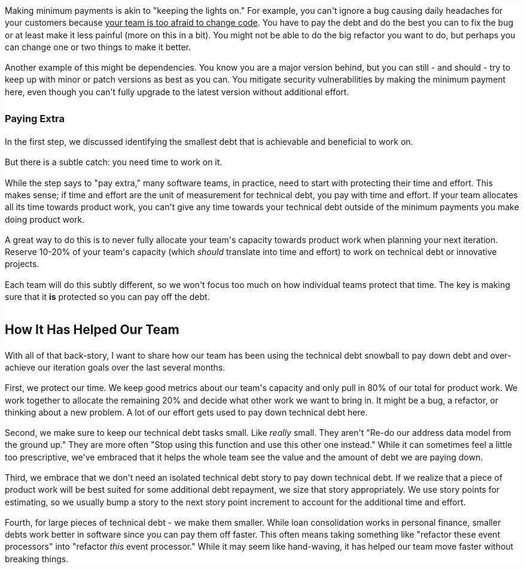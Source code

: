 Making minimum payments is akin to "keeping the lights on." For example, you can't ignore a bug causing daily headaches for your customers because [your team is too afraid to change code](https://agileotter.blogspot.com/2009/01/fear-of-changing-code.html). You have to pay the debt and do the best you can to fix the bug or at least make it less painful (more on this in a bit). You might not be able to do the big refactor you want to do, but perhaps you can change one or two things to make it better.

Another example of this might be dependencies. You know you are a major version behind, but you can still - and should - try to keep up with minor or patch versions as best as you can. You mitigate security vulnerabilities by making the minimum payment here, even though you can't fully upgrade to the latest version without additional effort.

### Paying Extra

In the first step, we discussed identifying the smallest debt that is achievable and beneficial to work on. 

But there is a subtle catch: you need time to work on it.

While the step says to "pay extra," many software teams, in practice, need to start with protecting their time and effort. This makes sense; if time and effort are the unit of measurement for technical debt, you pay with time and effort. If your team allocates all its time towards product work, you can't give any time towards your technical debt outside of the minimum payments you make doing product work.

A great way to do this is to never fully allocate your team's capacity towards product work when planning your next iteration. Reserve 10-20% of your team's capacity (which _should_ translate into time and effort) to work on technical debt or innovative projects. 

Each team will do this subtly different, so we won't focus too much on how individual teams protect that time. The key is making sure that it **is** protected so you can pay off the debt.

## How It Has Helped Our Team

With all of that back-story, I want to share how our team has been using the technical debt snowball to pay down debt and over-achieve our iteration goals over the last several months.

First, we protect our time. We keep good metrics about our team's capacity and only pull in 80% of our total for product work. We work together to allocate the remaining 20% and decide what other work we want to bring in. It might be a bug, a refactor, or thinking about a new problem. A lot of our effort gets used to pay down technical debt here.

Second, we make sure to keep our technical debt tasks small. Like _really_ small. They aren't "Re-do our address data model from the ground up." They are more often "Stop using this function and use this other one instead." While it can sometimes feel a little too prescriptive, we've embraced that it helps the whole team see the value and the amount of debt we are paying down.

Third, we embrace that we don't need an isolated technical debt story to pay down technical debt. If we realize that a piece of product work will be best suited for some additional debt repayment, we size that story appropriately. We use story points for estimating, so we usually bump a story to the next story point increment to account for the additional time and effort.

Fourth, for large pieces of technical debt - we make them smaller. While loan consolidation works in personal finance, smaller debts work better in software since you can pay them off faster. This often means taking something like "refactor these event processors" into "refactor _this_ event processor." While it may seem like hand-waving, it has helped our team move faster without breaking things.
